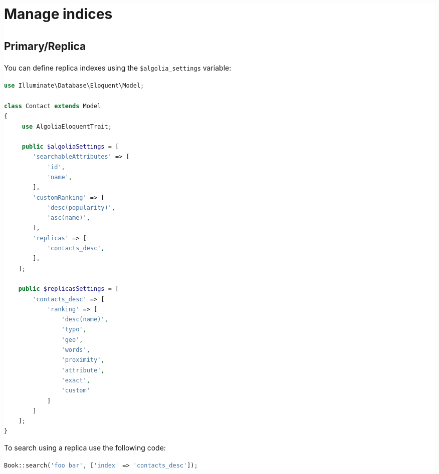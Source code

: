 
# Manage indices



## Primary/Replica

You can define replica indexes using the `$algolia_settings` variable:

```php
use Illuminate\Database\Eloquent\Model;

class Contact extends Model
{
     use AlgoliaEloquentTrait;

     public $algoliaSettings = [
        'searchableAttributes' => [
            'id',
            'name',
        ],
        'customRanking' => [
            'desc(popularity)',
            'asc(name)',
        ],
        'replicas' => [
            'contacts_desc',
        ],
    ];

    public $replicasSettings = [
        'contacts_desc' => [
            'ranking' => [
                'desc(name)',
                'typo',
                'geo',
                'words',
                'proximity',
                'attribute',
                'exact',
                'custom'
            ]
        ]
    ];
}
```

To search using a replica use the following code:

```php
Book::search('foo bar', ['index' => 'contacts_desc']);
```
